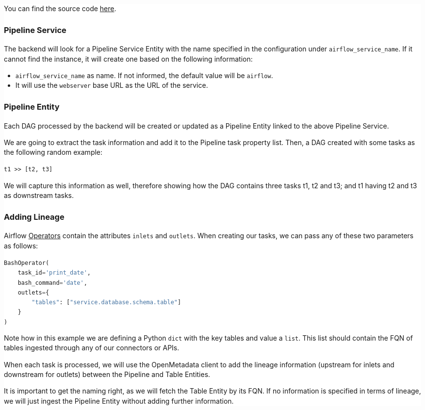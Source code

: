 You can find the source code [here](https://github.com/open-metadata/OpenMetadata/tree/main/ingestion/src/airflow_provider_openmetadata).

### Pipeline Service

The backend will look for a Pipeline Service Entity with the name specified in the configuration under
`airflow_service_name`. If it cannot find the instance, it will create one based on the following information:

- `airflow_service_name` as name. If not informed, the default value will be `airflow`.
- It will use the `webserver` base URL as the URL of the service.

### Pipeline Entity

Each DAG processed by the backend will be created or updated as a Pipeline Entity linked to the above Pipeline Service.

We are going to extract the task information and add it to the Pipeline task property list. Then, a 
DAG created with some tasks as the following random example:

```commandline
t1 >> [t2, t3]
```

We will capture this information as well, therefore showing how the DAG contains three tasks t1, t2 and t3; and t1 having
t2 and t3 as downstream tasks.

### Adding Lineage

Airflow [Operators](https://airflow.apache.org/docs/apache-airflow/1.10.4/_api/airflow/models/baseoperator/index.html) 
contain the attributes `inlets` and `outlets`. When creating our tasks, we can pass any of these two
parameters as follows:

```python
BashOperator(
    task_id='print_date',
    bash_command='date',
    outlets={
        "tables": ["service.database.schema.table"]
    }
)
```

Note how in this example we are defining a Python `dict` with the key tables and value a `list`. 
This list should contain the FQN of tables ingested through any of our connectors or APIs.

When each task is processed, we will use the OpenMetadata client to add the lineage information (upstream for inlets 
and downstream for outlets) between the Pipeline and Table Entities.

It is important to get the naming right, as we will fetch the Table Entity by its FQN. If no information is specified 
in terms of lineage, we will just ingest the Pipeline Entity without adding further information.
